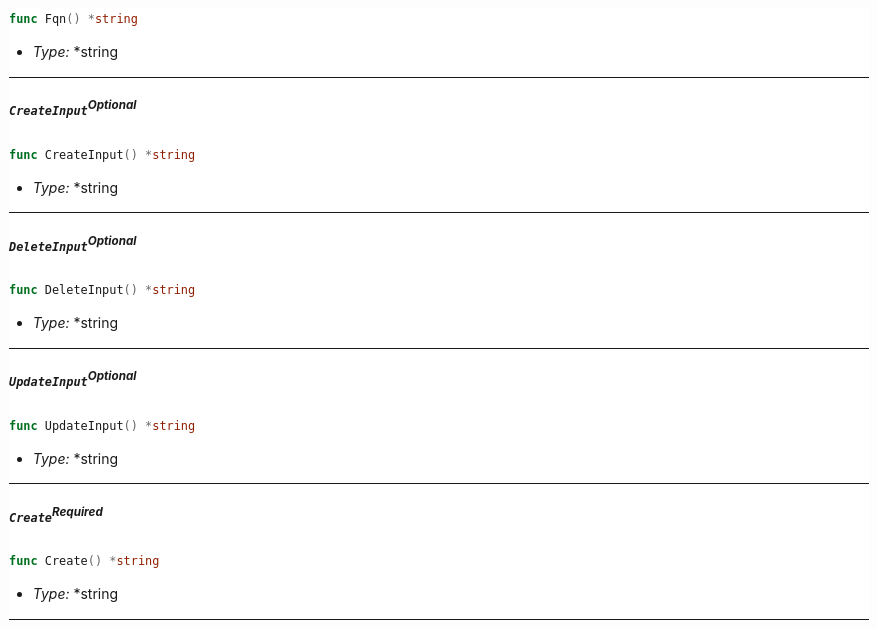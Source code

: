 ```go
func Fqn() *string
```

- *Type:* *string

---

##### `CreateInput`<sup>Optional</sup> <a name="CreateInput" id="rhizo-co-terraform-provider-oci.opsiEnterpriseManagerBridge.OpsiEnterpriseManagerBridgeTimeoutsOutputReference.property.createInput"></a>

```go
func CreateInput() *string
```

- *Type:* *string

---

##### `DeleteInput`<sup>Optional</sup> <a name="DeleteInput" id="rhizo-co-terraform-provider-oci.opsiEnterpriseManagerBridge.OpsiEnterpriseManagerBridgeTimeoutsOutputReference.property.deleteInput"></a>

```go
func DeleteInput() *string
```

- *Type:* *string

---

##### `UpdateInput`<sup>Optional</sup> <a name="UpdateInput" id="rhizo-co-terraform-provider-oci.opsiEnterpriseManagerBridge.OpsiEnterpriseManagerBridgeTimeoutsOutputReference.property.updateInput"></a>

```go
func UpdateInput() *string
```

- *Type:* *string

---

##### `Create`<sup>Required</sup> <a name="Create" id="rhizo-co-terraform-provider-oci.opsiEnterpriseManagerBridge.OpsiEnterpriseManagerBridgeTimeoutsOutputReference.property.create"></a>

```go
func Create() *string
```

- *Type:* *string

---
